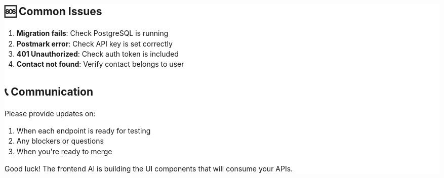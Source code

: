 ## 🆘 Common Issues

1. **Migration fails**: Check PostgreSQL is running
2. **Postmark error**: Check API key is set correctly
3. **401 Unauthorized**: Check auth token is included
4. **Contact not found**: Verify contact belongs to user

## 📞 Communication

Please provide updates on:
1. When each endpoint is ready for testing
2. Any blockers or questions
3. When you're ready to merge

Good luck! The frontend AI is building the UI components that will consume your APIs.